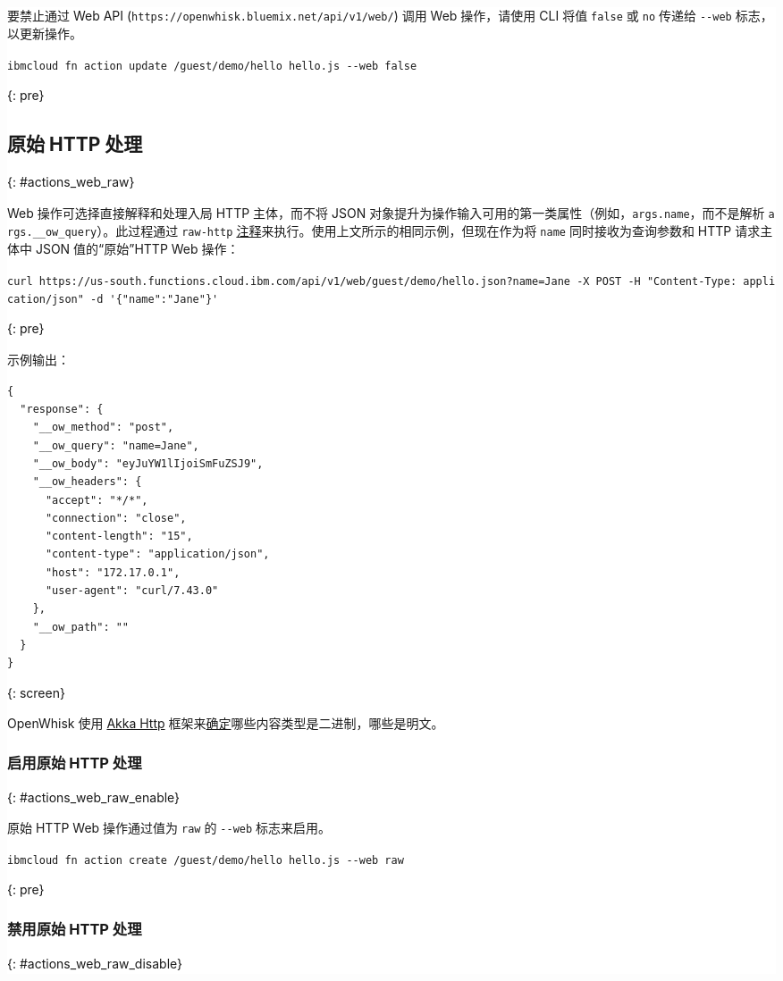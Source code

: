 要禁止通过 Web API (`https://openwhisk.bluemix.net/api/v1/web/`) 调用 Web 操作，请使用 CLI 将值 `false` 或 `no` 传递给 `--web` 标志，以更新操作。
```
ibmcloud fn action update /guest/demo/hello hello.js --web false
```
{: pre}

## 原始 HTTP 处理
{: #actions_web_raw}

Web 操作可选择直接解释和处理入局 HTTP 主体，而不将 JSON 对象提升为操作输入可用的第一类属性（例如，`args.name`，而不是解析 `args.__ow_query`）。此过程通过 `raw-http` [注释](/docs/openwhisk?topic=cloud-functions-annotations)来执行。使用上文所示的相同示例，但现在作为将 `name` 同时接收为查询参数和 HTTP 请求主体中 JSON 值的“原始”HTTP Web 操作：
```
curl https://us-south.functions.cloud.ibm.com/api/v1/web/guest/demo/hello.json?name=Jane -X POST -H "Content-Type: application/json" -d '{"name":"Jane"}'
```
{: pre}

示例输出：
```
{
  "response": {
    "__ow_method": "post",
    "__ow_query": "name=Jane",
    "__ow_body": "eyJuYW1lIjoiSmFuZSJ9",
    "__ow_headers": {
      "accept": "*/*",
      "connection": "close",
      "content-length": "15",      
      "content-type": "application/json",
      "host": "172.17.0.1",
      "user-agent": "curl/7.43.0"
    },
    "__ow_path": ""
  }
}
```
{: screen}

OpenWhisk 使用 [Akka Http](https://doc.akka.io/docs/akka-http/current/?language=scala) 框架来[确定](https://doc.akka.io/api/akka-http/10.0.4/akka/http/scaladsl/model/MediaTypes$.html)哪些内容类型是二进制，哪些是明文。

### 启用原始 HTTP 处理
{: #actions_web_raw_enable}

原始 HTTP Web 操作通过值为 `raw` 的 `--web` 标志来启用。
```
ibmcloud fn action create /guest/demo/hello hello.js --web raw
```
{: pre}

### 禁用原始 HTTP 处理
{: #actions_web_raw_disable}
